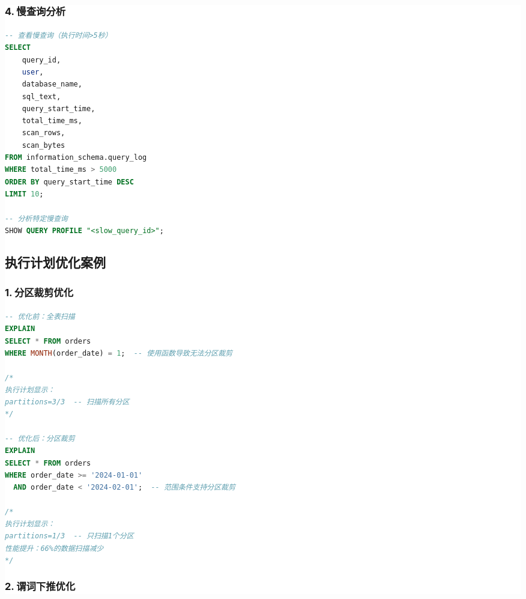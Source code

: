 ### 4. 慢查询分析

```sql
-- 查看慢查询（执行时间>5秒）
SELECT 
    query_id,
    user,
    database_name,
    sql_text,
    query_start_time,
    total_time_ms,
    scan_rows,
    scan_bytes
FROM information_schema.query_log 
WHERE total_time_ms > 5000
ORDER BY query_start_time DESC
LIMIT 10;

-- 分析特定慢查询
SHOW QUERY PROFILE "<slow_query_id>";
```

## 执行计划优化案例

### 1. 分区裁剪优化

```sql
-- 优化前：全表扫描
EXPLAIN 
SELECT * FROM orders 
WHERE MONTH(order_date) = 1;  -- 使用函数导致无法分区裁剪

/*
执行计划显示：
partitions=3/3  -- 扫描所有分区
*/

-- 优化后：分区裁剪
EXPLAIN 
SELECT * FROM orders 
WHERE order_date >= '2024-01-01' 
  AND order_date < '2024-02-01';  -- 范围条件支持分区裁剪

/*
执行计划显示：
partitions=1/3  -- 只扫描1个分区
性能提升：66%的数据扫描减少
*/
```

### 2. 谓词下推优化
